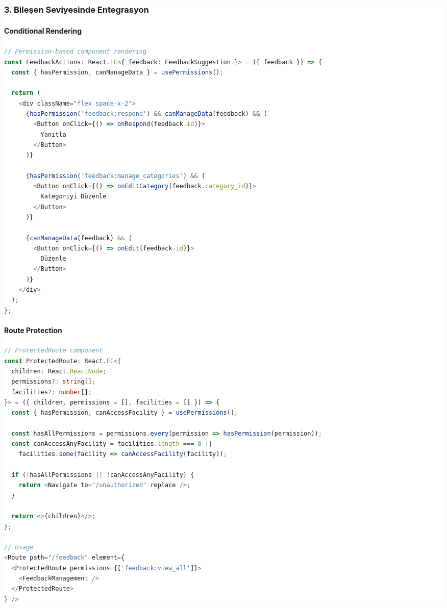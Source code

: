 ### 3. Bileşen Seviyesinde Entegrasyon

#### Conditional Rendering
```typescript
// Permission-based component rendering
const FeedbackActions: React.FC<{ feedback: FeedbackSuggestion }> = ({ feedback }) => {
  const { hasPermission, canManageData } = usePermissions();
  
  return (
    <div className="flex space-x-2">
      {hasPermission('feedback:respond') && canManageData(feedback) && (
        <Button onClick={() => onRespond(feedback.id)}>
          Yanıtla
        </Button>
      )}
      
      {hasPermission('feedback:manage_categories') && (
        <Button onClick={() => onEditCategory(feedback.category_id)}>
          Kategoriyi Düzenle
        </Button>
      )}
      
      {canManageData(feedback) && (
        <Button onClick={() => onEdit(feedback.id)}>
          Düzenle
        </Button>
      )}
    </div>
  );
};
```

#### Route Protection
```typescript
// ProtectedRoute component
const ProtectedRoute: React.FC<{
  children: React.ReactNode;
  permissions?: string[];
  facilities?: number[];
}> = ({ children, permissions = [], facilities = [] }) => {
  const { hasPermission, canAccessFacility } = usePermissions();
  
  const hasAllPermissions = permissions.every(permission => hasPermission(permission));
  const canAccessAnyFacility = facilities.length === 0 || 
    facilities.some(facility => canAccessFacility(facility));
  
  if (!hasAllPermissions || !canAccessAnyFacility) {
    return <Navigate to="/unauthorized" replace />;
  }
  
  return <>{children}</>;
};

// Usage
<Route path="/feedback" element={
  <ProtectedRoute permissions={['feedback:view_all']}>
    <FeedbackManagement />
  </ProtectedRoute>
} />
```
